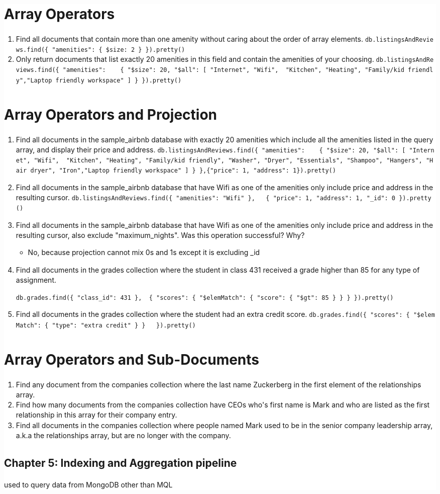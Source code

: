 # Array Operators

1. Find all documents that contain more than one amenity without caring
   about the order of array elements.
   `db.listingsAndReviews.find({ "amenities": { $size: 2 } }).pretty()`
2. Only return documents that list exactly 20 amenities in this field and
   contain the amenities of your choosing.
    `db.listingsAndReviews.find({ "amenities":    { "$size": 20, "$all": [ "Internet", "Wifi",  "Kitchen", "Heating", "Family/kid friendly","Laptop friendly workspace" ] } }).pretty()`
# Array Operators and Projection

1. Find all documents in the sample_airbnb database with exactly 20
   amenities which include all the amenities listed in the query array, and display their price and address.
    `db.listingsAndReviews.find({ "amenities":    { "$size": 20, "$all": [ "Internet", "Wifi",  "Kitchen", "Heating", "Family/kid friendly", "Washer", "Dryer", "Essentials", "Shampoo", "Hangers", "Hair dryer", "Iron","Laptop friendly workspace" ] } },{"price": 1, "address": 1}).pretty()`

2. Find all documents in the sample_airbnb database that have Wifi as one of
   the amenities only include price and address in the resulting cursor.
   `db.listingsAndReviews.find({ "amenities": "Wifi" },   { "price": 1, "address": 1, "_id": 0 }).pretty()`

3. Find all documents in the sample_airbnb database that have Wifi as one of
   the amenities only include price and address in the resulting cursor,
   also exclude "maximum_nights".
   Was this operation successful? Why?
   - No, because projection cannot mix 0s and 1s except it is excluding _id
4. Find all documents in the grades collection where the student in class
   431 received a grade higher than 85 for any type of assignment.
   
   `db.grades.find({ "class_id": 431 },  { "scores": { "$elemMatch": { "score": { "$gt": 85 } } } }).pretty()`

5. Find all documents in the grades collection where the student had an
   extra credit score.
    `db.grades.find({ "scores": { "$elemMatch": { "type": "extra credit" } }   }).pretty()`

# Array Operators and Sub-Documents

1. Find any document from the companies collection where the last name
   Zuckerberg in the first element of the relationships array.
2. Find how many documents from the companies collection have CEOs who's
   first name is Mark and who are listed as the first relationship in this
   array for their company entry.
3. Find all documents in the companies collection where people named Mark
   used to be in the senior company leadership array, a.k.a the
   relationships array, but are no longer with the company.

## Chapter 5: Indexing and Aggregation pipeline
used to query data from MongoDB other than MQL

